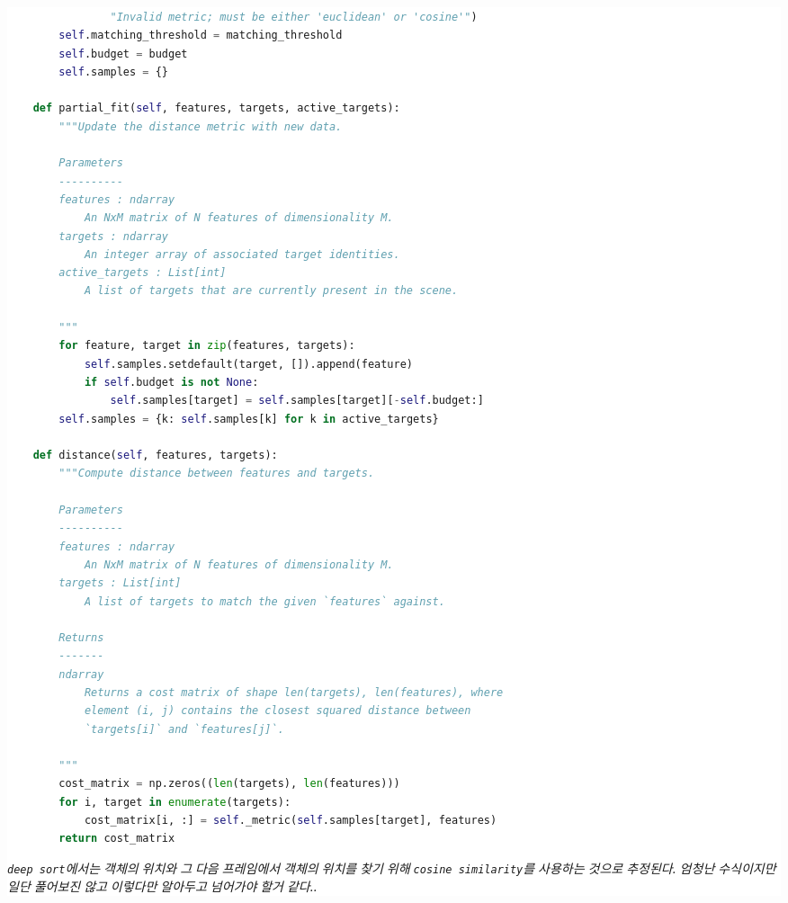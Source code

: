 ```python
                "Invalid metric; must be either 'euclidean' or 'cosine'")
        self.matching_threshold = matching_threshold
        self.budget = budget
        self.samples = {}

    def partial_fit(self, features, targets, active_targets):
        """Update the distance metric with new data.

        Parameters
        ----------
        features : ndarray
            An NxM matrix of N features of dimensionality M.
        targets : ndarray
            An integer array of associated target identities.
        active_targets : List[int]
            A list of targets that are currently present in the scene.

        """
        for feature, target in zip(features, targets):
            self.samples.setdefault(target, []).append(feature)
            if self.budget is not None:
                self.samples[target] = self.samples[target][-self.budget:]
        self.samples = {k: self.samples[k] for k in active_targets}

    def distance(self, features, targets):
        """Compute distance between features and targets.

        Parameters
        ----------
        features : ndarray
            An NxM matrix of N features of dimensionality M.
        targets : List[int]
            A list of targets to match the given `features` against.

        Returns
        -------
        ndarray
            Returns a cost matrix of shape len(targets), len(features), where
            element (i, j) contains the closest squared distance between
            `targets[i]` and `features[j]`.

        """
        cost_matrix = np.zeros((len(targets), len(features)))
        for i, target in enumerate(targets):
            cost_matrix[i, :] = self._metric(self.samples[target], features)
        return cost_matrix

```

*`deep sort`에서는 객체의 위치와 그 다음 프레임에서 객체의 위치를 찾기 위해 `cosine similarity`를 사용하는 것으로 추정된다. 엄청난 수식이지만 일단 풀어보진 않고 이렇다만 알아두고 넘어가야 할거 같다..*
